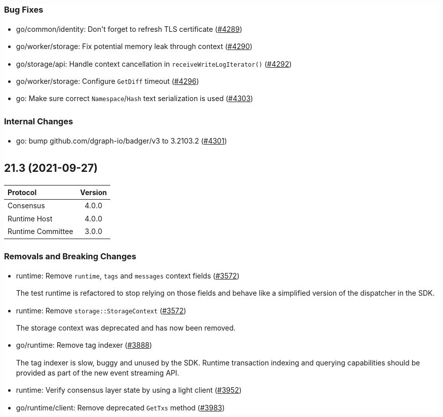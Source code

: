 ### Bug Fixes

- go/common/identity: Don't forget to refresh TLS certificate
  ([#4289](https://github.com/oasisprotocol/oasis-core/issues/4289))

- go/worker/storage: Fix potential memory leak through context
  ([#4290](https://github.com/oasisprotocol/oasis-core/issues/4290))

- go/storage/api: Handle context cancellation in `receiveWriteLogIterator()`
  ([#4292](https://github.com/oasisprotocol/oasis-core/issues/4292))

- go/worker/storage: Configure `GetDiff` timeout
  ([#4296](https://github.com/oasisprotocol/oasis-core/issues/4296))

- go: Make sure correct `Namespace`/`Hash` text serialization is used
  ([#4303](https://github.com/oasisprotocol/oasis-core/issues/4303))

### Internal Changes

- go: bump github.com/dgraph-io/badger/v3 to 3.2103.2
  ([#4301](https://github.com/oasisprotocol/oasis-core/issues/4301))

## 21.3 (2021-09-27)

| Protocol          | Version   |
|:------------------|:---------:|
| Consensus         | 4.0.0     |
| Runtime Host      | 4.0.0     |
| Runtime Committee | 3.0.0     |

### Removals and Breaking Changes

- runtime: Remove `runtime`, `tags` and `messages` context fields
  ([#3572](https://github.com/oasisprotocol/oasis-core/issues/3572))

  The test runtime is refactored to stop relying on those fields and behave
  like a simplified version of the dispatcher in the SDK.

- runtime: Remove `storage::StorageContext`
  ([#3572](https://github.com/oasisprotocol/oasis-core/issues/3572))

  The storage context was deprecated and has now been removed.

- go/runtime: Remove tag indexer
  ([#3888](https://github.com/oasisprotocol/oasis-core/issues/3888))

  The tag indexer is slow, buggy and unused by the SDK. Runtime transaction
  indexing and querying capabilities should be provided as part of the new
  event streaming API.

- runtime: Verify consensus layer state by using a light client
  ([#3952](https://github.com/oasisprotocol/oasis-core/issues/3952))

- go/runtime/client: Remove deprecated `GetTxs` method
  ([#3983](https://github.com/oasisprotocol/oasis-core/issues/3983))
